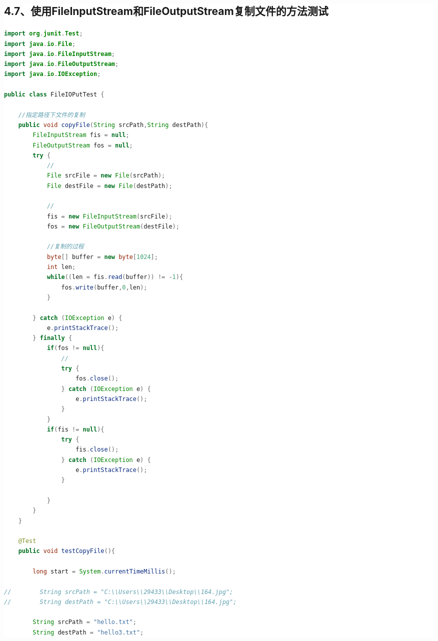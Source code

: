## 4.7、使用FileInputStream和FileOutputStream复制文件的方法测试

```java
import org.junit.Test;
import java.io.File;
import java.io.FileInputStream;
import java.io.FileOutputStream;
import java.io.IOException;

public class FileIOPutTest {

    //指定路径下文件的复制
    public void copyFile(String srcPath,String destPath){
        FileInputStream fis = null;
        FileOutputStream fos = null;
        try {
            //
            File srcFile = new File(srcPath);
            File destFile = new File(destPath);

            //
            fis = new FileInputStream(srcFile);
            fos = new FileOutputStream(destFile);

            //复制的过程
            byte[] buffer = new byte[1024];
            int len;
            while((len = fis.read(buffer)) != -1){
                fos.write(buffer,0,len);
            }

        } catch (IOException e) {
            e.printStackTrace();
        } finally {
            if(fos != null){
                //
                try {
                    fos.close();
                } catch (IOException e) {
                    e.printStackTrace();
                }
            }
            if(fis != null){
                try {
                    fis.close();
                } catch (IOException e) {
                    e.printStackTrace();
                }

            }
        }
    }

    @Test
    public void testCopyFile(){

        long start = System.currentTimeMillis();

//        String srcPath = "C:\\Users\\29433\\Desktop\\164.jpg";
//        String destPath = "C:\\Users\\29433\\Desktop\\164.jpg";

        String srcPath = "hello.txt";
        String destPath = "hello3.txt";
```